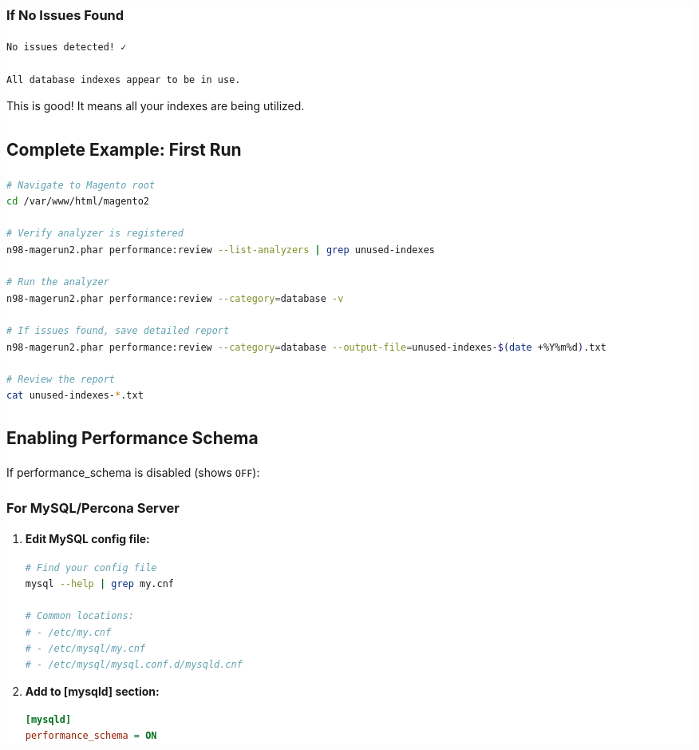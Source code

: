 ### If No Issues Found

```
No issues detected! ✓

All database indexes appear to be in use.
```

This is good! It means all your indexes are being utilized.

## Complete Example: First Run

```bash
# Navigate to Magento root
cd /var/www/html/magento2

# Verify analyzer is registered
n98-magerun2.phar performance:review --list-analyzers | grep unused-indexes

# Run the analyzer
n98-magerun2.phar performance:review --category=database -v

# If issues found, save detailed report
n98-magerun2.phar performance:review --category=database --output-file=unused-indexes-$(date +%Y%m%d).txt

# Review the report
cat unused-indexes-*.txt
```

## Enabling Performance Schema

If performance_schema is disabled (shows `OFF`):

### For MySQL/Percona Server

1. **Edit MySQL config file:**

   ```bash
   # Find your config file
   mysql --help | grep my.cnf

   # Common locations:
   # - /etc/my.cnf
   # - /etc/mysql/my.cnf
   # - /etc/mysql/mysql.conf.d/mysqld.cnf
   ```

2. **Add to [mysqld] section:**

   ```ini
   [mysqld]
   performance_schema = ON
   ```
